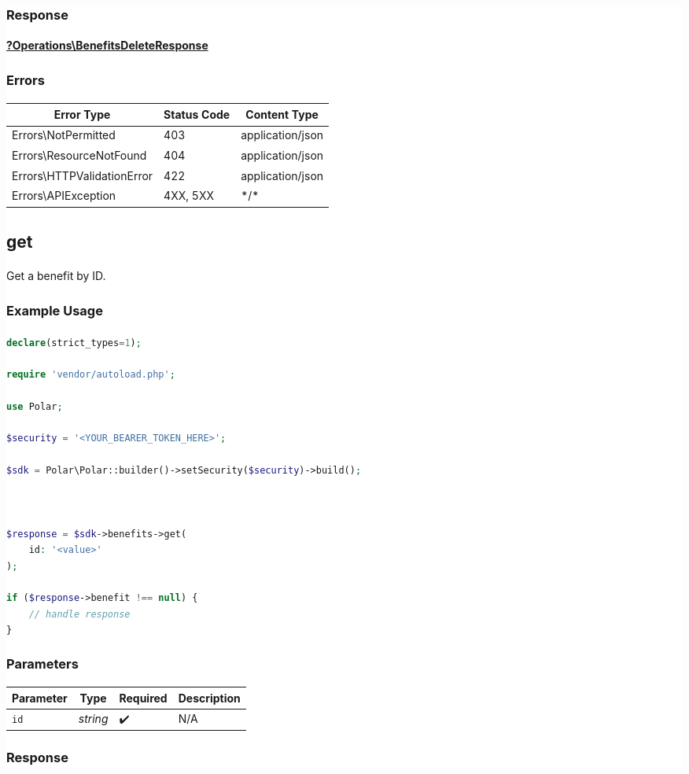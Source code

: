 ### Response

**[?Operations\BenefitsDeleteResponse](../../Models/Operations/BenefitsDeleteResponse.md)**

### Errors

| Error Type                 | Status Code                | Content Type               |
| -------------------------- | -------------------------- | -------------------------- |
| Errors\NotPermitted        | 403                        | application/json           |
| Errors\ResourceNotFound    | 404                        | application/json           |
| Errors\HTTPValidationError | 422                        | application/json           |
| Errors\APIException        | 4XX, 5XX                   | \*/\*                      |

## get

Get a benefit by ID.

### Example Usage

```php
declare(strict_types=1);

require 'vendor/autoload.php';

use Polar;

$security = '<YOUR_BEARER_TOKEN_HERE>';

$sdk = Polar\Polar::builder()->setSecurity($security)->build();



$response = $sdk->benefits->get(
    id: '<value>'
);

if ($response->benefit !== null) {
    // handle response
}
```

### Parameters

| Parameter          | Type               | Required           | Description        |
| ------------------ | ------------------ | ------------------ | ------------------ |
| `id`               | *string*           | :heavy_check_mark: | N/A                |

### Response
